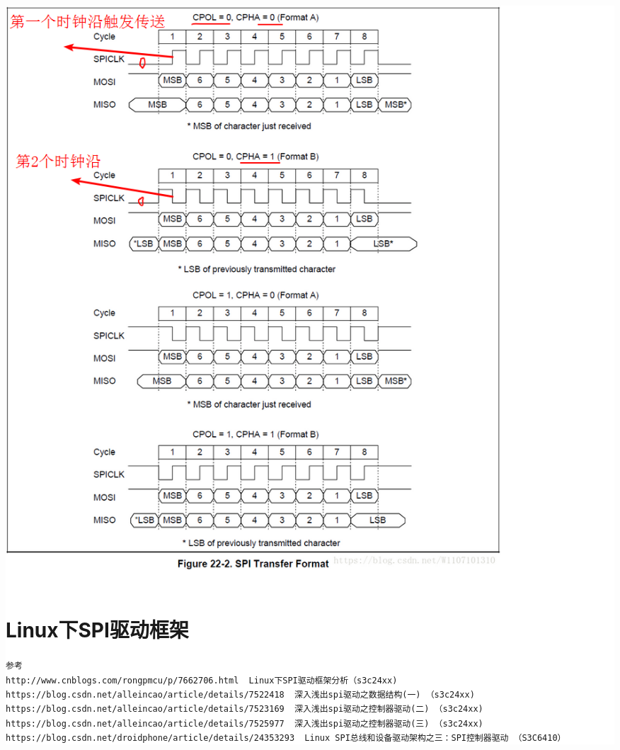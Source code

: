 <img src="./pic/SPI6.png" width= 700><br><br>

# Linux下SPI驱动框架 #

	参考
	http://www.cnblogs.com/rongpmcu/p/7662706.html  Linux下SPI驱动框架分析（s3c24xx)
	https://blog.csdn.net/alleincao/article/details/7522418  深入浅出spi驱动之数据结构(一) （s3c24xx)
	https://blog.csdn.net/alleincao/article/details/7523169  深入浅出spi驱动之控制器驱动(二) （s3c24xx)
	https://blog.csdn.net/alleincao/article/details/7525977  深入浅出spi驱动之控制器驱动(三) （s3c24xx)
	https://blog.csdn.net/droidphone/article/details/24353293  Linux SPI总线和设备驱动架构之三：SPI控制器驱动 （S3C6410）
